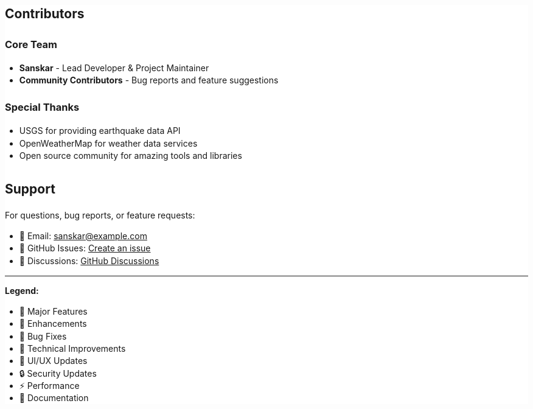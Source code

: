 ## Contributors

### Core Team
- **Sanskar** - Lead Developer & Project Maintainer
- **Community Contributors** - Bug reports and feature suggestions

### Special Thanks
- USGS for providing earthquake data API
- OpenWeatherMap for weather data services
- Open source community for amazing tools and libraries

## Support

For questions, bug reports, or feature requests:
- 📧 Email: sanskar@example.com
- 🐛 GitHub Issues: [Create an issue](https://github.com/ogdevsanskar/dediwarn/issues)
- 💬 Discussions: [GitHub Discussions](https://github.com/ogdevsanskar/dediwarn/discussions)

---

**Legend:**
- 🎉 Major Features
- 🚀 Enhancements  
- 🐛 Bug Fixes
- 🔧 Technical Improvements
- 📱 UI/UX Updates
- 🔒 Security Updates
- ⚡ Performance
- 📝 Documentation
